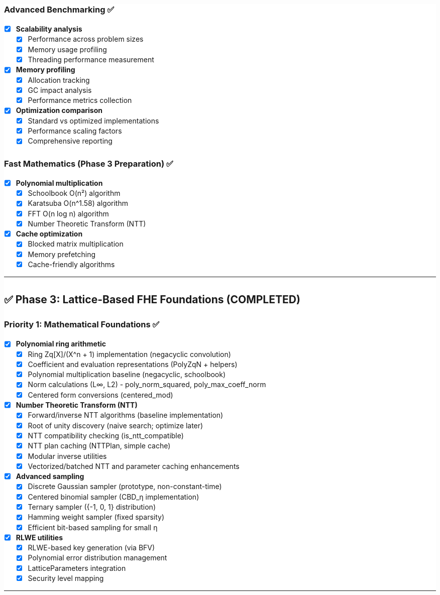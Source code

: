 ### Advanced Benchmarking ✅
- [x] **Scalability analysis**
  - [x] Performance across problem sizes
  - [x] Memory usage profiling
  - [x] Threading performance measurement
- [x] **Memory profiling**
  - [x] Allocation tracking
  - [x] GC impact analysis
  - [x] Performance metrics collection
- [x] **Optimization comparison**
  - [x] Standard vs optimized implementations
  - [x] Performance scaling factors
  - [x] Comprehensive reporting

### Fast Mathematics (Phase 3 Preparation) ✅
- [x] **Polynomial multiplication**
  - [x] Schoolbook O(n²) algorithm
  - [x] Karatsuba O(n^1.58) algorithm  
  - [x] FFT O(n log n) algorithm
  - [x] Number Theoretic Transform (NTT)
- [x] **Cache optimization**
  - [x] Blocked matrix multiplication
  - [x] Memory prefetching
  - [x] Cache-friendly algorithms

---

## ✅ Phase 3: Lattice-Based FHE Foundations (COMPLETED)

### Priority 1: Mathematical Foundations ✅
- [x] **Polynomial ring arithmetic**
  - [x] Ring Zq[X]/(X^n + 1) implementation (negacyclic convolution)
  - [x] Coefficient and evaluation representations (PolyZqN + helpers)
  - [x] Polynomial multiplication baseline (negacyclic, schoolbook)
  - [x] Norm calculations (L∞, L2) - poly_norm_squared, poly_max_coeff_norm
  - [x] Centered form conversions (centered_mod)
- [x] **Number Theoretic Transform (NTT)**
  - [x] Forward/inverse NTT algorithms (baseline implementation)
  - [x] Root of unity discovery (naive search; optimize later)
  - [x] NTT compatibility checking (is_ntt_compatible)
  - [x] NTT plan caching (NTTPlan, simple cache)
  - [x] Modular inverse utilities
  - [x] Vectorized/batched NTT and parameter caching enhancements
- [x] **Advanced sampling**
  - [x] Discrete Gaussian sampler (prototype, non-constant-time)
  - [x] Centered binomial sampler (CBD_η implementation)
  - [x] Ternary sampler ({-1, 0, 1} distribution)
  - [x] Hamming weight sampler (fixed sparsity)
  - [x] Efficient bit-based sampling for small η
- [x] **RLWE utilities**
  - [x] RLWE-based key generation (via BFV)
  - [x] Polynomial error distribution management
  - [x] LatticeParameters integration
  - [x] Security level mapping

---